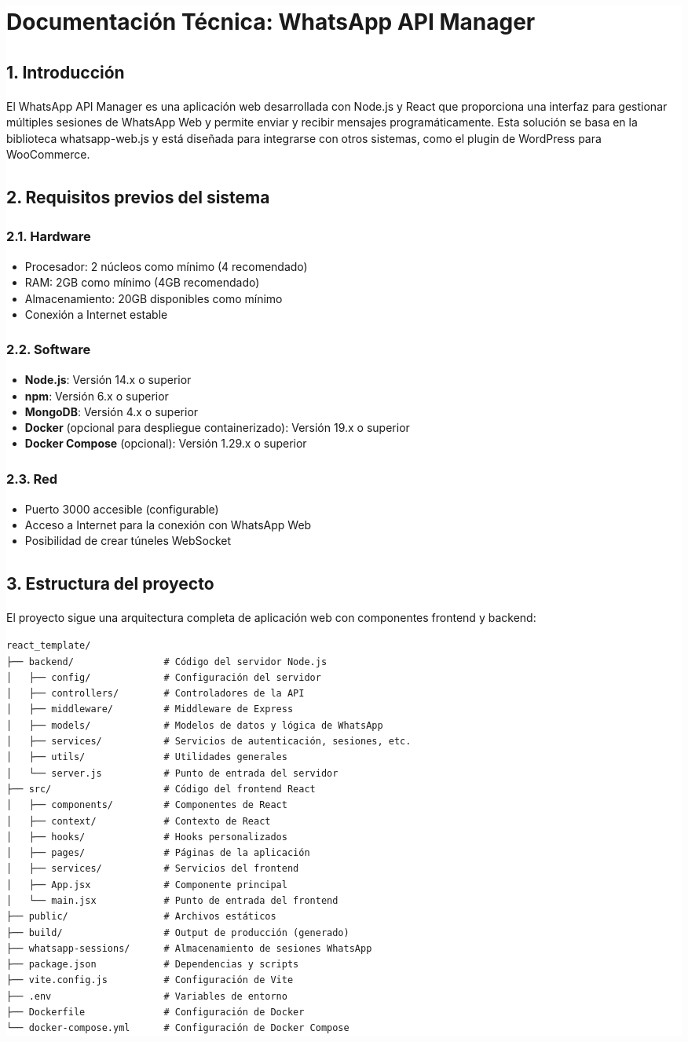 # Documentación Técnica: WhatsApp API Manager

## 1. Introducción

El WhatsApp API Manager es una aplicación web desarrollada con Node.js y React que proporciona una interfaz para gestionar múltiples sesiones de WhatsApp Web y permite enviar y recibir mensajes programáticamente. Esta solución se basa en la biblioteca whatsapp-web.js y está diseñada para integrarse con otros sistemas, como el plugin de WordPress para WooCommerce.

## 2. Requisitos previos del sistema

### 2.1. Hardware

- Procesador: 2 núcleos como mínimo (4 recomendado)
- RAM: 2GB como mínimo (4GB recomendado)
- Almacenamiento: 20GB disponibles como mínimo
- Conexión a Internet estable

### 2.2. Software

- **Node.js**: Versión 14.x o superior
- **npm**: Versión 6.x o superior
- **MongoDB**: Versión 4.x o superior
- **Docker** (opcional para despliegue containerizado): Versión 19.x o superior
- **Docker Compose** (opcional): Versión 1.29.x o superior

### 2.3. Red

- Puerto 3000 accesible (configurable)
- Acceso a Internet para la conexión con WhatsApp Web
- Posibilidad de crear túneles WebSocket

## 3. Estructura del proyecto

El proyecto sigue una arquitectura completa de aplicación web con componentes frontend y backend:

```
react_template/
├── backend/                # Código del servidor Node.js
│   ├── config/             # Configuración del servidor
│   ├── controllers/        # Controladores de la API
│   ├── middleware/         # Middleware de Express
│   ├── models/             # Modelos de datos y lógica de WhatsApp
│   ├── services/           # Servicios de autenticación, sesiones, etc.
│   ├── utils/              # Utilidades generales
│   └── server.js           # Punto de entrada del servidor
├── src/                    # Código del frontend React
│   ├── components/         # Componentes de React
│   ├── context/            # Contexto de React
│   ├── hooks/              # Hooks personalizados
│   ├── pages/              # Páginas de la aplicación
│   ├── services/           # Servicios del frontend
│   ├── App.jsx             # Componente principal
│   └── main.jsx            # Punto de entrada del frontend
├── public/                 # Archivos estáticos
├── build/                  # Output de producción (generado)
├── whatsapp-sessions/      # Almacenamiento de sesiones WhatsApp
├── package.json            # Dependencias y scripts
├── vite.config.js          # Configuración de Vite
├── .env                    # Variables de entorno
├── Dockerfile              # Configuración de Docker
└── docker-compose.yml      # Configuración de Docker Compose
```